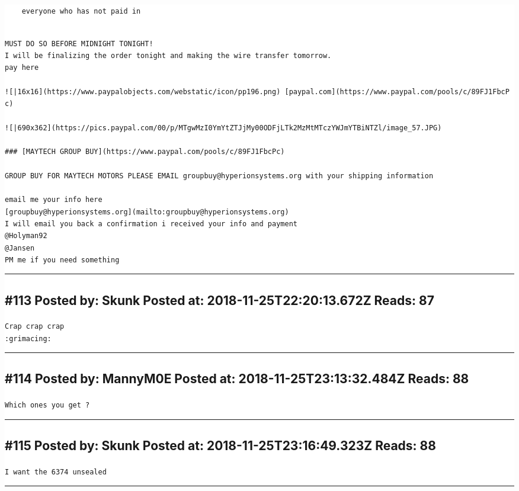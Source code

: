 ```
```
        everyone who has not paid in
```

MUST DO SO BEFORE MIDNIGHT TONIGHT!
I will be finalizing the order tonight and making the wire transfer tomorrow.
pay here

![|16x16](https://www.paypalobjects.com/webstatic/icon/pp196.png) [paypal.com](https://www.paypal.com/pools/c/89FJ1FbcPc)

![|690x362](https://pics.paypal.com/00/p/MTgwMzI0YmYtZTJjMy00ODFjLTk2MzMtMTczYWJmYTBiNTZl/image_57.JPG)

### [MAYTECH GROUP BUY](https://www.paypal.com/pools/c/89FJ1FbcPc)

GROUP BUY FOR MAYTECH MOTORS PLEASE EMAIL groupbuy@hyperionsystems.org with your shipping information

email me your info here
[groupbuy@hyperionsystems.org](mailto:groupbuy@hyperionsystems.org)
I will email you back a confirmation i received your info and payment
@Holyman92
@Jansen
PM me if you need something
```

---
## \#113 Posted by: Skunk Posted at: 2018-11-25T22:20:13.672Z Reads: 87

```
Crap crap crap 
:grimacing:
```

---
## \#114 Posted by: MannyM0E Posted at: 2018-11-25T23:13:32.484Z Reads: 88

```
Which ones you get ?
```

---
## \#115 Posted by: Skunk Posted at: 2018-11-25T23:16:49.323Z Reads: 88

```
I want the 6374 unsealed
```

---
